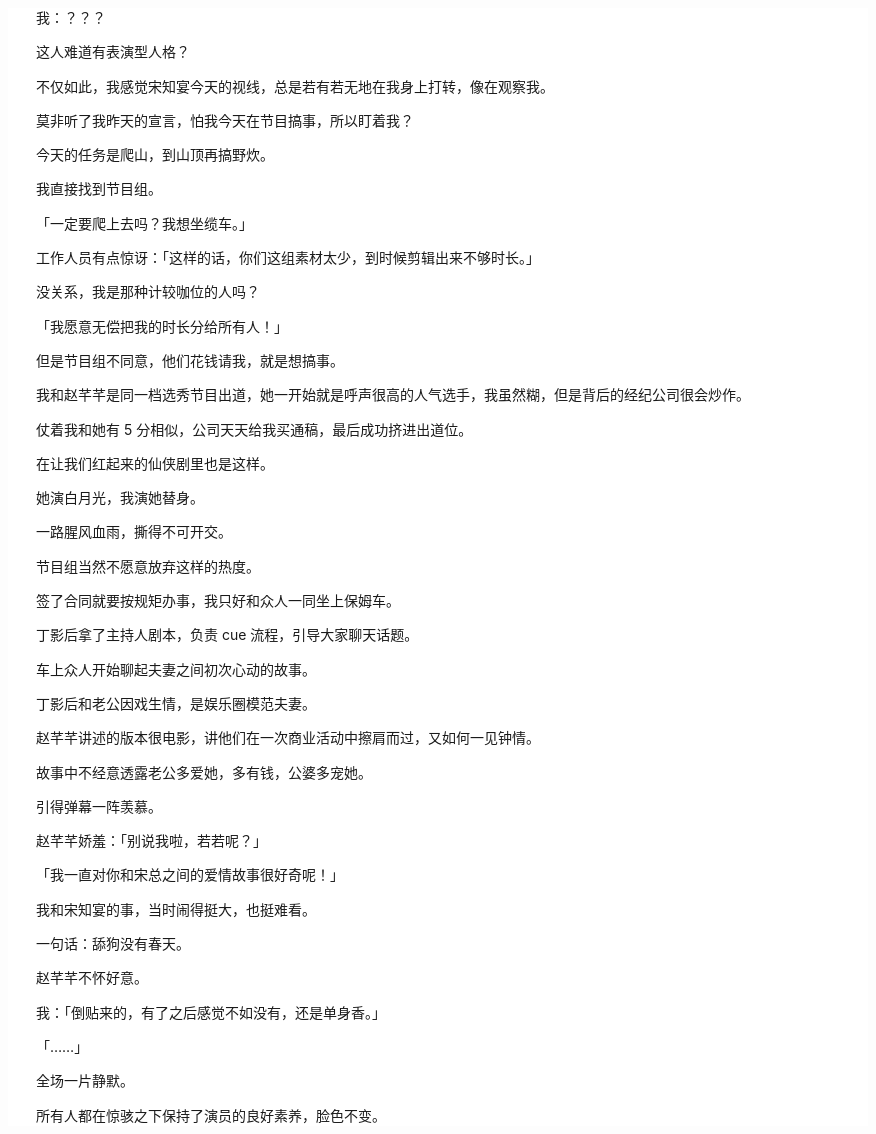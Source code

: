 &emsp;&emsp;我：？？？  
  
&emsp;&emsp;这人难道有表演型人格？  
  
&emsp;&emsp;不仅如此，我感觉宋知宴今天的视线，总是若有若无地在我身上打转，像在观察我。  
  
&emsp;&emsp;莫非听了我昨天的宣言，怕我今天在节目搞事，所以盯着我？  
  
&emsp;&emsp;今天的任务是爬山，到山顶再搞野炊。  
  
&emsp;&emsp;我直接找到节目组。  
  
&emsp;&emsp;「一定要爬上去吗？我想坐缆车。」  
  
&emsp;&emsp;工作人员有点惊讶：「这样的话，你们这组素材太少，到时候剪辑出来不够时长。」  
  
&emsp;&emsp;没关系，我是那种计较咖位的人吗？  
  
&emsp;&emsp;「我愿意无偿把我的时长分给所有人！」  
  
&emsp;&emsp;但是节目组不同意，他们花钱请我，就是想搞事。  
  
&emsp;&emsp;我和赵芊芊是同一档选秀节目出道，她一开始就是呼声很高的人气选手，我虽然糊，但是背后的经纪公司很会炒作。  
  
&emsp;&emsp;仗着我和她有 5 分相似，公司天天给我买通稿，最后成功挤进出道位。  
  
&emsp;&emsp;在让我们红起来的仙侠剧里也是这样。  
  
&emsp;&emsp;她演白月光，我演她替身。  
  
&emsp;&emsp;一路腥风血雨，撕得不可开交。  
  
&emsp;&emsp;节目组当然不愿意放弃这样的热度。  
  
&emsp;&emsp;签了合同就要按规矩办事，我只好和众人一同坐上保姆车。  
  
&emsp;&emsp;丁影后拿了主持人剧本，负责 cue 流程，引导大家聊天话题。  
  
&emsp;&emsp;车上众人开始聊起夫妻之间初次心动的故事。  
  
&emsp;&emsp;丁影后和老公因戏生情，是娱乐圈模范夫妻。  
  
&emsp;&emsp;赵芊芊讲述的版本很电影，讲他们在一次商业活动中擦肩而过，又如何一见钟情。  
  
&emsp;&emsp;故事中不经意透露老公多爱她，多有钱，公婆多宠她。  
  
&emsp;&emsp;引得弹幕一阵羡慕。  
  
&emsp;&emsp;赵芊芊娇羞：「别说我啦，若若呢？」  
  
&emsp;&emsp;「我一直对你和宋总之间的爱情故事很好奇呢！」  
  
&emsp;&emsp;我和宋知宴的事，当时闹得挺大，也挺难看。  
  
&emsp;&emsp;一句话：舔狗没有春天。  
  
&emsp;&emsp;赵芊芊不怀好意。  
  
&emsp;&emsp;我：「倒贴来的，有了之后感觉不如没有，还是单身香。」  
  
&emsp;&emsp;「……」  
  
&emsp;&emsp;全场一片静默。  
  
&emsp;&emsp;所有人都在惊骇之下保持了演员的良好素养，脸色不变。  
  